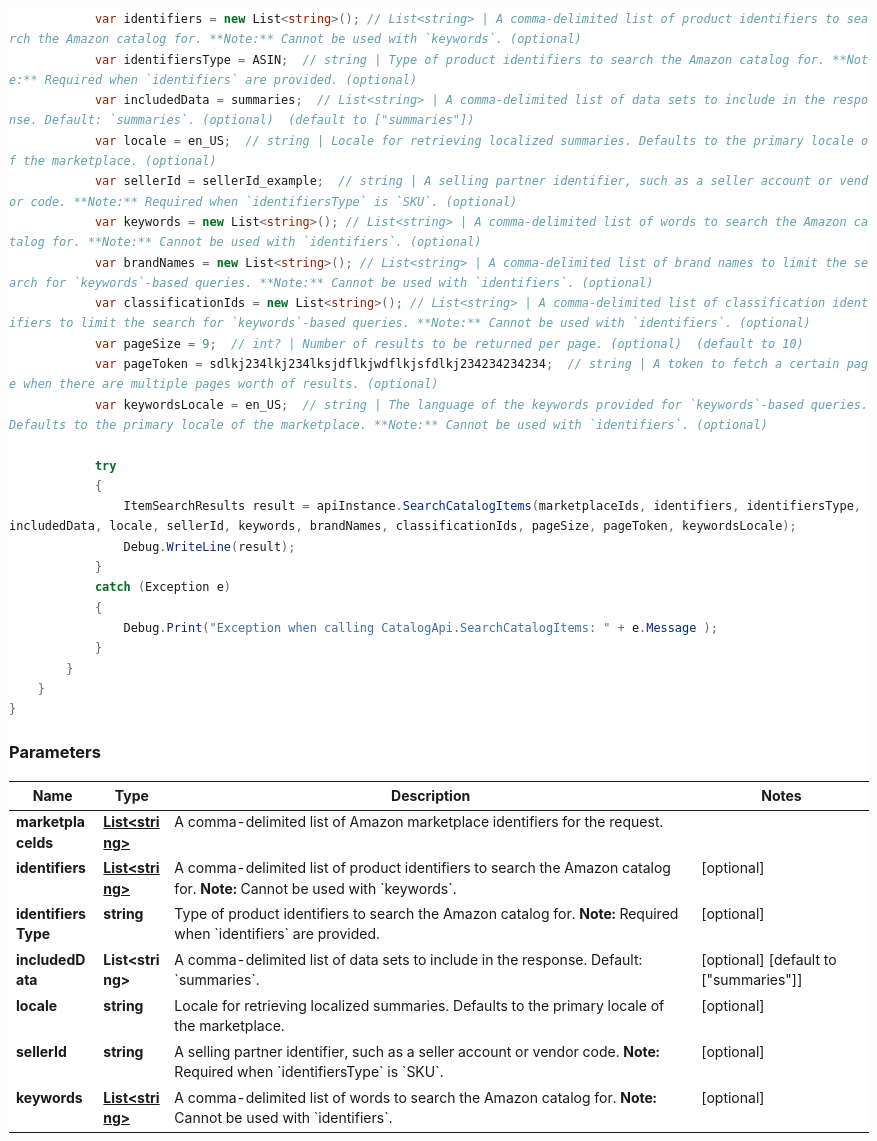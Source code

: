 ```csharp
            var identifiers = new List<string>(); // List<string> | A comma-delimited list of product identifiers to search the Amazon catalog for. **Note:** Cannot be used with `keywords`. (optional) 
            var identifiersType = ASIN;  // string | Type of product identifiers to search the Amazon catalog for. **Note:** Required when `identifiers` are provided. (optional) 
            var includedData = summaries;  // List<string> | A comma-delimited list of data sets to include in the response. Default: `summaries`. (optional)  (default to ["summaries"])
            var locale = en_US;  // string | Locale for retrieving localized summaries. Defaults to the primary locale of the marketplace. (optional) 
            var sellerId = sellerId_example;  // string | A selling partner identifier, such as a seller account or vendor code. **Note:** Required when `identifiersType` is `SKU`. (optional) 
            var keywords = new List<string>(); // List<string> | A comma-delimited list of words to search the Amazon catalog for. **Note:** Cannot be used with `identifiers`. (optional) 
            var brandNames = new List<string>(); // List<string> | A comma-delimited list of brand names to limit the search for `keywords`-based queries. **Note:** Cannot be used with `identifiers`. (optional) 
            var classificationIds = new List<string>(); // List<string> | A comma-delimited list of classification identifiers to limit the search for `keywords`-based queries. **Note:** Cannot be used with `identifiers`. (optional) 
            var pageSize = 9;  // int? | Number of results to be returned per page. (optional)  (default to 10)
            var pageToken = sdlkj234lkj234lksjdflkjwdflkjsfdlkj234234234234;  // string | A token to fetch a certain page when there are multiple pages worth of results. (optional) 
            var keywordsLocale = en_US;  // string | The language of the keywords provided for `keywords`-based queries. Defaults to the primary locale of the marketplace. **Note:** Cannot be used with `identifiers`. (optional) 

            try
            {
                ItemSearchResults result = apiInstance.SearchCatalogItems(marketplaceIds, identifiers, identifiersType, includedData, locale, sellerId, keywords, brandNames, classificationIds, pageSize, pageToken, keywordsLocale);
                Debug.WriteLine(result);
            }
            catch (Exception e)
            {
                Debug.Print("Exception when calling CatalogApi.SearchCatalogItems: " + e.Message );
            }
        }
    }
}
```

### Parameters

Name | Type | Description  | Notes
------------- | ------------- | ------------- | -------------
 **marketplaceIds** | [**List&lt;string&gt;**](string.md)| A comma-delimited list of Amazon marketplace identifiers for the request. | 
 **identifiers** | [**List&lt;string&gt;**](string.md)| A comma-delimited list of product identifiers to search the Amazon catalog for. **Note:** Cannot be used with &#x60;keywords&#x60;. | [optional] 
 **identifiersType** | **string**| Type of product identifiers to search the Amazon catalog for. **Note:** Required when &#x60;identifiers&#x60; are provided. | [optional] 
 **includedData** | **List&lt;string&gt;**| A comma-delimited list of data sets to include in the response. Default: &#x60;summaries&#x60;. | [optional] [default to [&quot;summaries&quot;]]
 **locale** | **string**| Locale for retrieving localized summaries. Defaults to the primary locale of the marketplace. | [optional] 
 **sellerId** | **string**| A selling partner identifier, such as a seller account or vendor code. **Note:** Required when &#x60;identifiersType&#x60; is &#x60;SKU&#x60;. | [optional] 
 **keywords** | [**List&lt;string&gt;**](string.md)| A comma-delimited list of words to search the Amazon catalog for. **Note:** Cannot be used with &#x60;identifiers&#x60;. | [optional] 